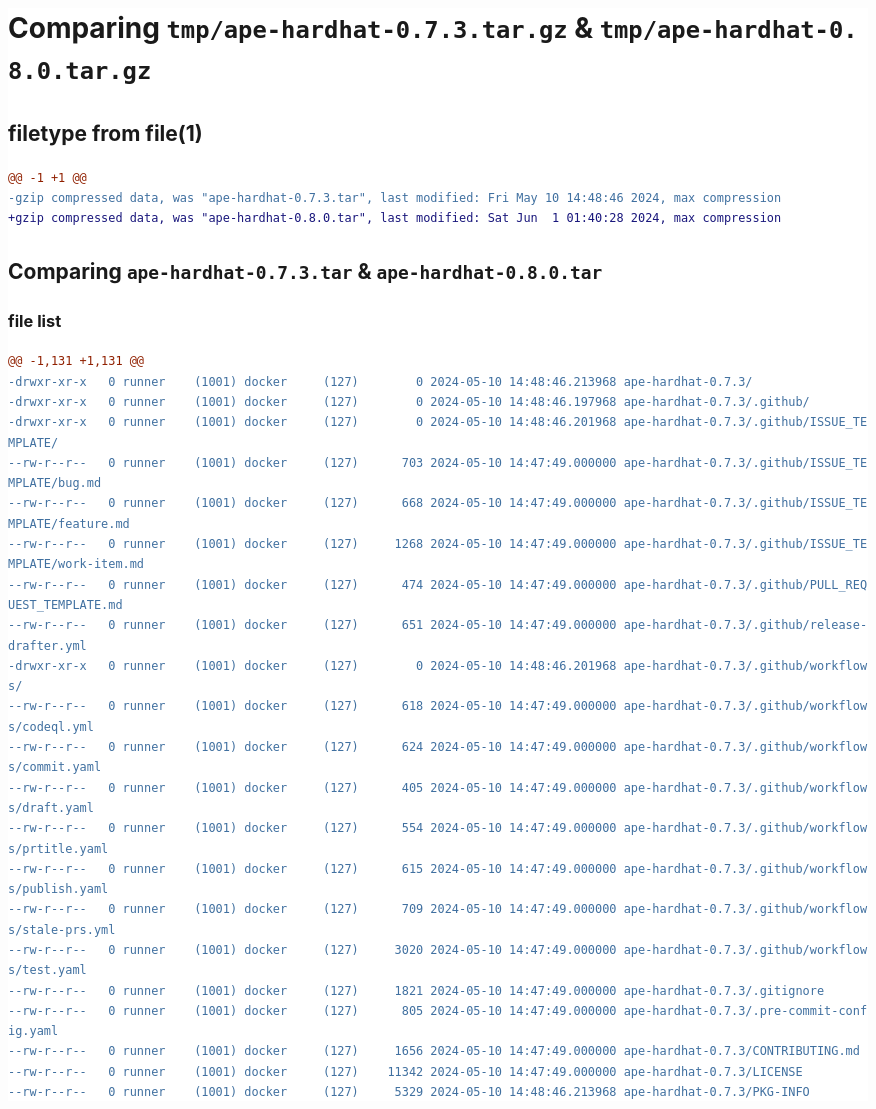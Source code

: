 # Comparing `tmp/ape-hardhat-0.7.3.tar.gz` & `tmp/ape-hardhat-0.8.0.tar.gz`

## filetype from file(1)

```diff
@@ -1 +1 @@
-gzip compressed data, was "ape-hardhat-0.7.3.tar", last modified: Fri May 10 14:48:46 2024, max compression
+gzip compressed data, was "ape-hardhat-0.8.0.tar", last modified: Sat Jun  1 01:40:28 2024, max compression
```

## Comparing `ape-hardhat-0.7.3.tar` & `ape-hardhat-0.8.0.tar`

### file list

```diff
@@ -1,131 +1,131 @@
-drwxr-xr-x   0 runner    (1001) docker     (127)        0 2024-05-10 14:48:46.213968 ape-hardhat-0.7.3/
-drwxr-xr-x   0 runner    (1001) docker     (127)        0 2024-05-10 14:48:46.197968 ape-hardhat-0.7.3/.github/
-drwxr-xr-x   0 runner    (1001) docker     (127)        0 2024-05-10 14:48:46.201968 ape-hardhat-0.7.3/.github/ISSUE_TEMPLATE/
--rw-r--r--   0 runner    (1001) docker     (127)      703 2024-05-10 14:47:49.000000 ape-hardhat-0.7.3/.github/ISSUE_TEMPLATE/bug.md
--rw-r--r--   0 runner    (1001) docker     (127)      668 2024-05-10 14:47:49.000000 ape-hardhat-0.7.3/.github/ISSUE_TEMPLATE/feature.md
--rw-r--r--   0 runner    (1001) docker     (127)     1268 2024-05-10 14:47:49.000000 ape-hardhat-0.7.3/.github/ISSUE_TEMPLATE/work-item.md
--rw-r--r--   0 runner    (1001) docker     (127)      474 2024-05-10 14:47:49.000000 ape-hardhat-0.7.3/.github/PULL_REQUEST_TEMPLATE.md
--rw-r--r--   0 runner    (1001) docker     (127)      651 2024-05-10 14:47:49.000000 ape-hardhat-0.7.3/.github/release-drafter.yml
-drwxr-xr-x   0 runner    (1001) docker     (127)        0 2024-05-10 14:48:46.201968 ape-hardhat-0.7.3/.github/workflows/
--rw-r--r--   0 runner    (1001) docker     (127)      618 2024-05-10 14:47:49.000000 ape-hardhat-0.7.3/.github/workflows/codeql.yml
--rw-r--r--   0 runner    (1001) docker     (127)      624 2024-05-10 14:47:49.000000 ape-hardhat-0.7.3/.github/workflows/commit.yaml
--rw-r--r--   0 runner    (1001) docker     (127)      405 2024-05-10 14:47:49.000000 ape-hardhat-0.7.3/.github/workflows/draft.yaml
--rw-r--r--   0 runner    (1001) docker     (127)      554 2024-05-10 14:47:49.000000 ape-hardhat-0.7.3/.github/workflows/prtitle.yaml
--rw-r--r--   0 runner    (1001) docker     (127)      615 2024-05-10 14:47:49.000000 ape-hardhat-0.7.3/.github/workflows/publish.yaml
--rw-r--r--   0 runner    (1001) docker     (127)      709 2024-05-10 14:47:49.000000 ape-hardhat-0.7.3/.github/workflows/stale-prs.yml
--rw-r--r--   0 runner    (1001) docker     (127)     3020 2024-05-10 14:47:49.000000 ape-hardhat-0.7.3/.github/workflows/test.yaml
--rw-r--r--   0 runner    (1001) docker     (127)     1821 2024-05-10 14:47:49.000000 ape-hardhat-0.7.3/.gitignore
--rw-r--r--   0 runner    (1001) docker     (127)      805 2024-05-10 14:47:49.000000 ape-hardhat-0.7.3/.pre-commit-config.yaml
--rw-r--r--   0 runner    (1001) docker     (127)     1656 2024-05-10 14:47:49.000000 ape-hardhat-0.7.3/CONTRIBUTING.md
--rw-r--r--   0 runner    (1001) docker     (127)    11342 2024-05-10 14:47:49.000000 ape-hardhat-0.7.3/LICENSE
--rw-r--r--   0 runner    (1001) docker     (127)     5329 2024-05-10 14:48:46.213968 ape-hardhat-0.7.3/PKG-INFO
```